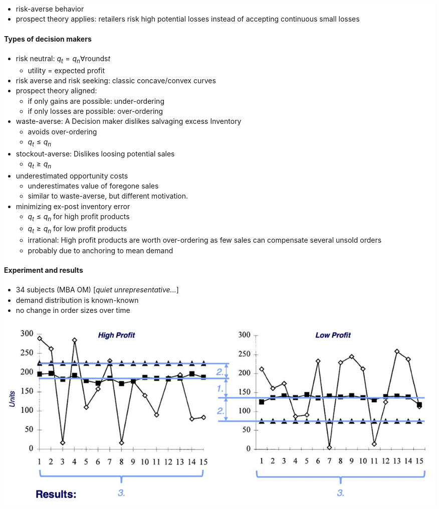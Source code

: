 -   risk-averse behavior
-   prospect theory applies: retailers risk high potential losses instead of accepting continuous small losses

#### Types of decision makers

-   risk neutral: $q_t = q_n \forall \text{rounds} t$
    -   utility = expected profit
-   risk averse and risk seeking: classic concave/convex curves
-   prospect theory aligned:
    -   if only gains are possible: under-ordering
    -   if only losses are possible: over-ordering
-   waste-averse: A Decision maker dislikes salvaging excess Inventory
    -   avoids over-ordering
    -   $q_t \leq q_n$
-   stockout-averse: Dislikes loosing potential sales
    -   $q_t \geq q_n$
-   underestimated opportunity costs
    -   underestimates value of foregone sales
    -   similar to waste-averse, but different motivation.
-   minimizing ex-post inventory error
    -   $q_t \leq q_n$ for high profit products
    -   $q_t \geq q_n$ for low profit products
    -   irrational: High profit products are worth over-ordering as few sales can compensate several unsold orders
    -   probably due to anchoring to mean demand

#### Experiment and results

-   34 subjects (MBA OM) [*quiet unrepresentative...*]
-   demand distribution is known-known
-   no change in order sizes over time

![](./11.jpg )
